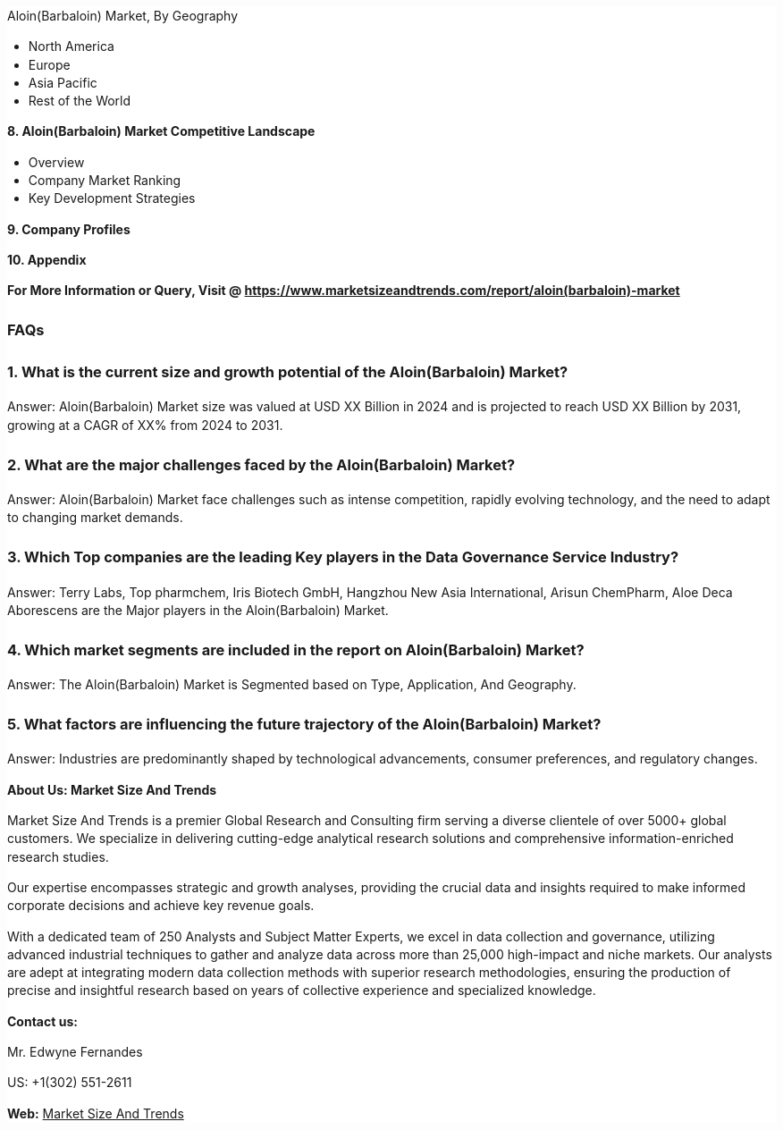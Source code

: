 Aloin(Barbaloin) Market, By Geography</span></strong></p></div><div class="" data-test-id=""><ul><li><span class="">North America</span></li><li><span class="">Europe</span></li><li><span class="">Asia Pacific</span></li><li><span class="">Rest of the World</span></li></ul></div><div class="" data-test-id=""><p><strong><span class="">8. Aloin(Barbaloin) Market Competitive Landscape</span></strong></p></div><div class="" data-test-id=""><ul><li><span class="">Overview</span></li><li><span class="">Company Market Ranking</span></li><li><span class="">Key Development Strategies</span></li></ul></div><div class="" data-test-id=""><p><strong><span class="">9. Company Profiles</span></strong></p></div><div class="" data-test-id=""><p><strong><span class="">10. Appendix</span></strong></p></div><div class="" data-test-id=""><p><strong><span class="">For More Information or Query, Visit @ <a href="https://www.marketsizeandtrends.com/report/aloin(barbaloin)-market" target="_blank">https://www.marketsizeandtrends.com/report/aloin(barbaloin)-market</a></span></strong></p></div><div class="" data-test-id=""><div class="article-main__content" data-test-id="publishing-text-block"><h3><strong><span class="">FAQs</span></strong></h3></div><div class="article-main__content" data-test-id="publishing-text-block"><h3><span class="">1. What is the current size and growth potential of the Aloin(Barbaloin) Market?</span></h3></div><div class="article-main__content" data-test-id="publishing-text-block"><p><span class="font-[700]">Answer</span><span class="">: Aloin(Barbaloin) Market size was valued at USD XX Billion in 2024 and is projected to reach USD XX Billion by 2031, growing at a CAGR of XX% from 2024 to 2031.</span></p></div><div class="article-main__content" data-test-id="publishing-text-block"><h3><span class="">2. What are the major challenges faced by the Aloin(Barbaloin) Market?</span></h3></div><div class="article-main__content" data-test-id="publishing-text-block"><p><span class="font-[700]">Answer</span><span class="">: Aloin(Barbaloin) Market face challenges such as intense competition, rapidly evolving technology, and the need to adapt to changing market demands.</span></p></div><div class="article-main__content" data-test-id="publishing-text-block"><h3><span class="">3. Which Top companies are the leading Key players in the Data Governance Service Industry?</span></h3></div><div class="article-main__content" data-test-id="publishing-text-block"><p><span class="font-[700]">Answer</span><span class="">: Terry Labs, Top pharmchem, Iris Biotech GmbH, Hangzhou New Asia International, Arisun ChemPharm, Aloe Deca Aborescens are the Major players in the Aloin(Barbaloin) Market.</span></p></div><div class="article-main__content" data-test-id="publishing-text-block"><h3><span class="">4. Which market segments are included in the report on Aloin(Barbaloin) Market?</span></h3></div><div class="article-main__content" data-test-id="publishing-text-block"><p><span class="font-[700]">Answer</span><span class="">: The Aloin(Barbaloin) Market is Segmented based on Type, Application, And Geography.</span></p></div><div class="article-main__content" data-test-id="publishing-text-block"><h3><span class="">5. What factors are influencing the future trajectory of the Aloin(Barbaloin) Market?</span></h3></div><div class="article-main__content" data-test-id="publishing-text-block"><p><span class="font-[700]">Answer:</span><span class="">&nbsp;Industries are predominantly shaped by technological advancements, consumer preferences, and regulatory changes.</span></p></div><p><strong><span class="">About Us: Market Size And Trends</span></strong></p></div><div class="" data-test-id=""><p><span class="">Market Size And Trends is a premier Global Research and Consulting firm serving a diverse clientele of over 5000+ global customers. We specialize in delivering cutting-edge analytical research solutions and comprehensive information-enriched research studies.</span></p></div><div class="" data-test-id=""><p><span class="">Our expertise encompasses strategic and growth analyses, providing the crucial data and insights required to make informed corporate decisions and achieve key revenue goals.</span></p></div><div class="" data-test-id=""><p><span class="">With a dedicated team of 250 Analysts and Subject Matter Experts, we excel in data collection and governance, utilizing advanced industrial techniques to gather and analyze data across more than 25,000 high-impact and niche markets. Our analysts are adept at integrating modern data collection methods with superior research methodologies, ensuring the production of precise and insightful research based on years of collective experience and specialized knowledge.</span></p></div><div class="" data-test-id=""><p><strong><span class="">Contact us:</span></strong></p></div><div class="" data-test-id=""><p><span class="">Mr. Edwyne Fernandes</span></p></div><div class="" data-test-id=""><p><span class="">US: +1(302) 551-2611<br /></span></p><p><span class=""><strong>Web:</strong> <a href="https://www.marketsizeandtrends.com/" target="_blank">Market Size And Trends</a></span></p></div>
